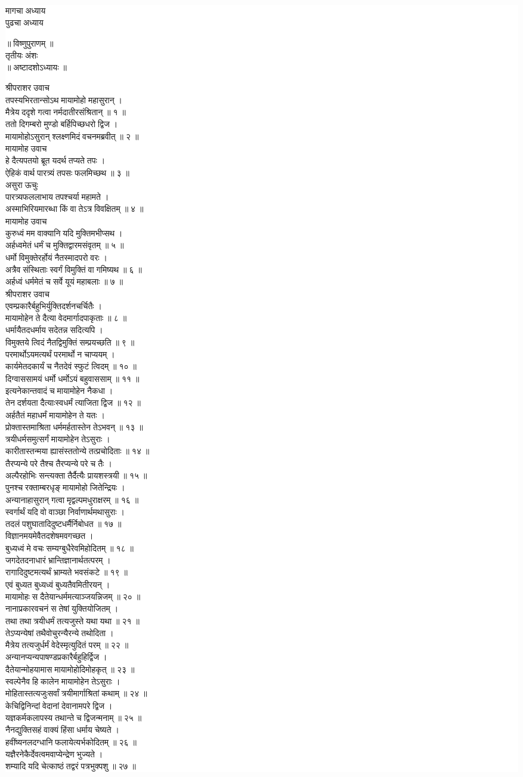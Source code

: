 मागचा अध्याय  
पुढचा अध्याय  
  
॥ विष्णुपुराणम् ॥  
तृतीयः अंशः  
॥ अष्टादशोऽध्यायः ॥  
  
श्रीपराशर उवाच  
तपस्यभिरतान्सोऽथ मायामोहो महासुरान् ।  
मैत्रेय ददृशे गत्वा नर्मदातीरसंश्रितान् ॥ १ ॥  
ततो दिगम्बरो मुण्डो बर्हिपिच्छधरो द्विज ।  
मायामोहोऽसुरान् श्लक्ष्णमिदं वचनमब्रवीत् ॥ २ ॥  
मायामोह उवाच  
हे दैत्यपतयो ब्रूत यदर्थ तप्यते तपः ।  
ऐहिकं वार्थ पारत्र्यं तपसः फलमिच्छथ ॥ ३ ॥  
असुरा ऊचुः  
पारत्र्यफललाभाय तपश्चर्या महामते ।  
अस्माभिरियमारब्धा किं वा तेऽत्र विवक्षितम् ॥ ४ ॥  
मायामोह उवाच  
कुरुध्वं मम वाक्यानि यदि मुक्तिमभीप्सथ ।  
अर्हध्वमेतं धर्मं च मुक्तिद्वारमसंवृतम् ॥ ५ ॥  
धर्मो विमुक्तेरर्होयं नैतस्मादपरो वरः ।  
अत्रैव संस्थिताः स्वर्गं विमुक्तिं वा गमिष्यथ ॥ ६ ॥  
अर्हध्वं धर्ममेतं च सर्वे यूयं महाबलाः ॥ ७ ॥  
श्रीपराशर उवाच  
एवम्प्रकारैर्बहुभिर्युक्तिदर्शनचर्चितैः ।  
मायामोहेन ते दैत्या वेदमार्गादपाकृताः ॥ ८ ॥  
धर्मायैतदधर्माय सदेतन्न सदित्यपि ।  
विमुक्तये त्विदं नैतद्विमुक्तिं सम्प्रयच्छति ॥ ९ ॥  
परमार्थोऽयमत्यर्थं परमार्थो न चाप्ययम् ।  
कार्यमेतदकार्यं च नैतदेवं स्फुटं त्विदम् ॥ १० ॥  
दिग्वाससामयं धर्मो धर्मोऽयं बहुवाससाम् ॥ ११ ॥  
इत्यनेकान्तवादं च मायामोहेन नैकधा ।  
तेन दर्शयता दैत्याःस्वधर्मं त्याजिता द्विज ॥ १२ ॥  
अर्हतैतं महाधर्मं मायामोहेन ते यतः ।  
प्रोक्तास्तमाश्रिता धर्ममर्हतास्तेन तेऽभवन् ॥ १३ ॥  
त्रयीधर्मसमुत्सर्गं मायामोहेन तेऽसुराः ।  
कारीतास्तन्मया ह्यासंस्ततोन्ये तत्प्रचोदिताः ॥ १४ ॥  
तैरप्यन्ये परे तैश्च तैरप्यन्ये परे च तैः ।  
अल्पैरहोभिः सन्त्यक्ता तैर्दैत्यैः प्रायशस्त्रयी ॥ १५ ॥  
पुनश्च रक्ताम्बरधृङ् मायामोहो जितेन्द्रियः ।  
अन्यानाहासुरान् गत्वा मृद्वल्पमधुराक्षरम् ॥ १६ ॥  
स्वर्गार्थं यदि वो वाञ्छा निर्वाणार्थमथासुराः ।  
तदलं पशुघातादिदुष्टधर्मैर्निबोधत ॥ १७ ॥  
विज्ञानमयमेवैतदशेषमवगच्छत ।  
बुध्यध्वं मे वचः सम्यग्बुधैरेवमिहोदितम् ॥ १८ ॥  
जगदेतदनाधारं भ्रान्तिज्ञानार्थतत्परम् ।  
रागादिदुष्टमत्यर्थं भ्राम्यते भवसंकटे ॥ १९ ॥  
एवं बुध्यत बुध्यध्वं बुध्यतैवमितीरयन् ।  
मायामोहः स दैतेयान्धर्ममत्याञ्जयन्निजम् ॥ २० ॥  
नानाप्रकारवचनं स तेषां युक्तियोजितम् ।  
तथा तथा त्रयीधर्मं तत्यजुस्ते यथा यथा ॥ २१ ॥  
तेऽप्यन्येषां तथैवोचुरन्यैरन्ये तथोदिता ।  
मैत्रेय तत्यजुर्धर्मं वेदेस्मृत्युदितं परम् ॥ २२ ॥  
अन्यानप्यन्यपाषण्डप्रकारैर्बहुहिर्द्विज ।  
दैतेयान्मोहयामास मायामोहोदिमोहकृत् ॥ २३ ॥  
स्वल्पेनैव हि कालेन मायामोहेन तेऽसुराः ।  
मोहितास्तत्यजुःसर्वां त्रयीमार्गाश्रितां कथाम् ॥ २४ ॥  
केचिद्विनिन्दां वेदानां देवानामपरे द्विज ।  
यज्ञकर्मकलापस्य तथान्ते च द्विजन्मनाम् ॥ २५ ॥  
नैनद्युक्तिसहं वाक्यं हिंसा धर्माय चेष्यते ।  
हवींष्यनलदग्धानि फलायेत्यर्भकोदितम् ॥ २६ ॥  
यज्ञैरनेकैर्देवत्वमवाप्येन्द्रेण भुज्यते ।  
शम्यादि यदि चेत्काष्ठं तद्वरं पत्रभुक्पशु ॥ २७ ॥  